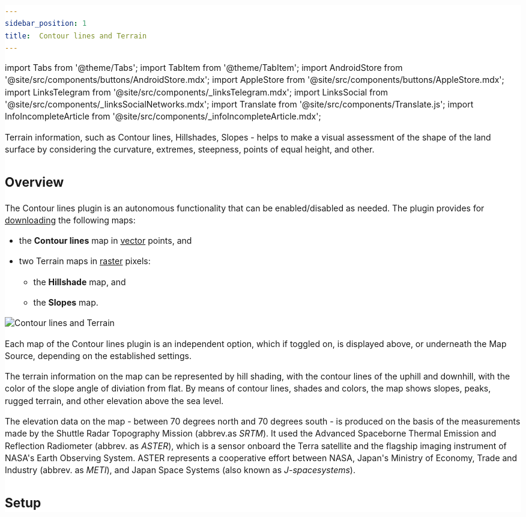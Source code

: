 ```yaml
---
sidebar_position: 1
title:  Contour lines and Terrain
---
```


import Tabs from '@theme/Tabs';
import TabItem from '@theme/TabItem';
import AndroidStore from '@site/src/components/buttons/AndroidStore.mdx';
import AppleStore from '@site/src/components/buttons/AppleStore.mdx';
import LinksTelegram from '@site/src/components/_linksTelegram.mdx';
import LinksSocial from '@site/src/components/_linksSocialNetworks.mdx';
import Translate from '@site/src/components/Translate.js';
import InfoIncompleteArticle from '@site/src/components/_infoIncompleteArticle.mdx';

<InfoIncompleteArticle/>

Terrain information, such as Contour lines, Hillshades, Slopes - helps to make a visual assessment of the shape of the land surface by considering the curvature, extremes, steepness, points of equal height, and other.

## Overview

The Contour lines plugin is an autonomous functionality that can be enabled/disabled as needed. The plugin provides for [downloading](../personal/maps.md#download-maps-maps) the following maps: 

- the **Contour lines** map in [vector](../map/vector-maps.md) points, and

- two Terrain maps in [raster](../map/raster-maps.md) pixels: 

    - the **Hillshade** map, and 

    - the **Slopes** map. 

![Contour lines and Terrain](@site/static/img/plugins/contour-lines/contour_lines_terrain.png)

Each map of the Contour lines plugin is an independent option, which if toggled on, is displayed above, or underneath the Map Source, depending on the established settings.

The terrain information on the map can be represented by hill shading, with the contour lines of the uphill and downhill, with the color of the slope angle of diviation from flat. By means of contour lines, shades and colors, the map shows slopes, peaks, rugged terrain, and other elevation above the sea level. 

The elevation data on the map - between 70 degrees north and 70 degrees south - is produced on the basis of the measurements made by the Shuttle Radar Topography Mission (abbrev.as *SRTM*). It used the Advanced Spaceborne Thermal Emission and Reflection Radiometer (abbrev. as *ASTER*), which is a sensor onboard the Terra satellite and the flagship imaging instrument of NASA's Earth Observing System. ASTER represents a cooperative effort between NASA, Japan's Ministry of Economy, Trade and Industry (abbrev. as *METI*), and Japan Space Systems (also known as *J-spacesystems*).


## Setup 
